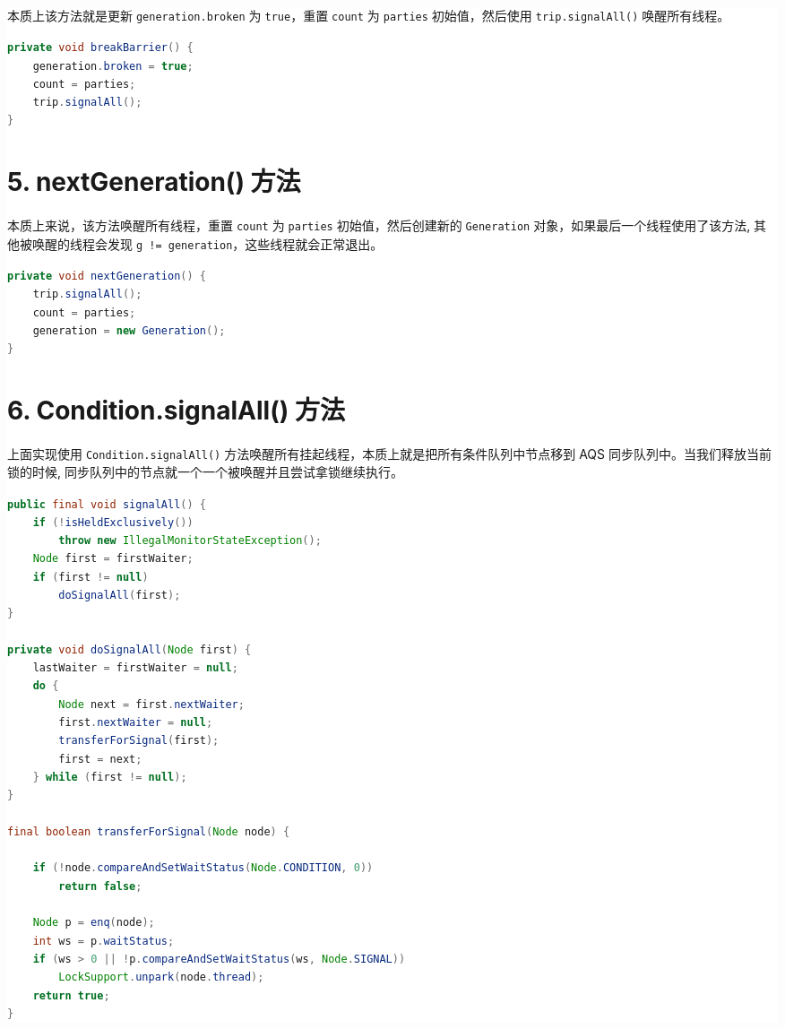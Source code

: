 本质上该方法就是更新 `generation.broken` 为 `true`，重置 `count` 为 `parties` 初始值，然后使用 `trip.signalAll()` 唤醒所有线程。 

```java
private void breakBarrier() {
    generation.broken = true;
    count = parties;
    trip.signalAll();
}
```

# 5. nextGeneration() 方法

本质上来说，该方法唤醒所有线程，重置 `count` 为 `parties` 初始值，然后创建新的 `Generation` 对象，如果最后一个线程使用了该方法, 其他被唤醒的线程会发现 `g != generation`，这些线程就会正常退出。

```java
private void nextGeneration() {
    trip.signalAll();
    count = parties;
    generation = new Generation();
}
```

# 6. Condition.signalAll() 方法

上面实现使用 `Condition.signalAll()` 方法唤醒所有挂起线程，本质上就是把所有条件队列中节点移到 AQS 同步队列中。当我们释放当前锁的时候, 同步队列中的节点就一个一个被唤醒并且尝试拿锁继续执行。

```java
public final void signalAll() {
    if (!isHeldExclusively())
        throw new IllegalMonitorStateException();
    Node first = firstWaiter;
    if (first != null)
        doSignalAll(first);
}

private void doSignalAll(Node first) {
    lastWaiter = firstWaiter = null;
    do {
        Node next = first.nextWaiter;
        first.nextWaiter = null;
        transferForSignal(first);
        first = next;
    } while (first != null);
}

final boolean transferForSignal(Node node) {

    if (!node.compareAndSetWaitStatus(Node.CONDITION, 0))
        return false;

    Node p = enq(node);
    int ws = p.waitStatus;
    if (ws > 0 || !p.compareAndSetWaitStatus(ws, Node.SIGNAL))
        LockSupport.unpark(node.thread);
    return true;
}
```
